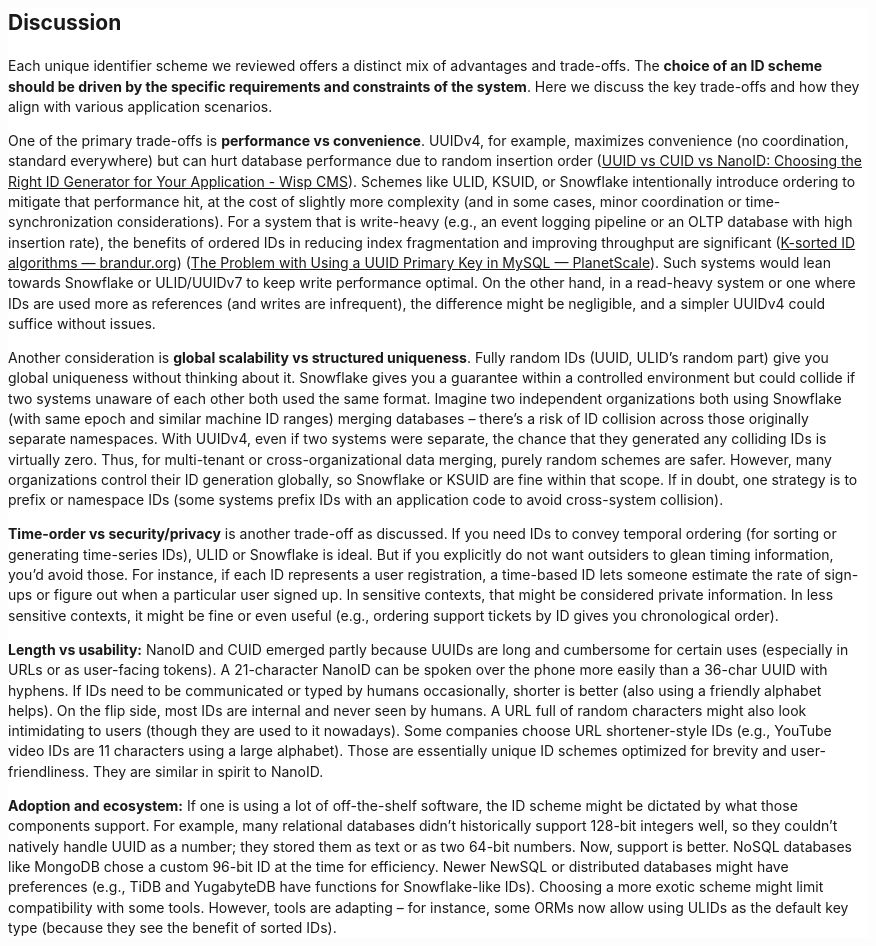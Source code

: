## Discussion 
Each unique identifier scheme we reviewed offers a distinct mix of advantages and trade-offs. The **choice of an ID scheme should be driven by the specific requirements and constraints of the system**. Here we discuss the key trade-offs and how they align with various application scenarios.

One of the primary trade-offs is **performance vs convenience**. UUIDv4, for example, maximizes convenience (no coordination, standard everywhere) but can hurt database performance due to random insertion order ([UUID vs CUID vs NanoID: Choosing the Right ID Generator for Your Application - Wisp CMS](https://www.wisp.blog/blog/uuid-vs-cuid-vs-nanoid-choosing-the-right-id-generator-for-your-application#:~:text=2,tree%20index%20fragmentation%20in%20databases)). Schemes like ULID, KSUID, or Snowflake intentionally introduce ordering to mitigate that performance hit, at the cost of slightly more complexity (and in some cases, minor coordination or time-synchronization considerations). For a system that is write-heavy (e.g., an event logging pipeline or an OLTP database with high insertion rate), the benefits of ordered IDs in reducing index fragmentation and improving throughput are significant ([K-sorted ID algorithms — brandur.org](https://brandur.org/fragments/k-sorted-ids#:~:text=Not%20only%20are%20ordered%20IDs,cache%20and%20produce%20less%20WAL)) ([The Problem with Using a UUID Primary Key in MySQL — PlanetScale](https://planetscale.com/blog/the-problem-with-using-a-uuid-primary-key-in-mysql#uuidv4#:~:text=This%20process%20is%20known%20as,keep%20the%20tree%20in%20balance)). Such systems would lean towards Snowflake or ULID/UUIDv7 to keep write performance optimal. On the other hand, in a read-heavy system or one where IDs are used more as references (and writes are infrequent), the difference might be negligible, and a simpler UUIDv4 could suffice without issues.

Another consideration is **global scalability vs structured uniqueness**. Fully random IDs (UUID, ULID’s random part) give you global uniqueness without thinking about it. Snowflake gives you a guarantee within a controlled environment but could collide if two systems unaware of each other both used the same format. Imagine two independent organizations both using Snowflake (with same epoch and similar machine ID ranges) merging databases – there’s a risk of ID collision across those originally separate namespaces. With UUIDv4, even if two systems were separate, the chance that they generated any colliding IDs is virtually zero. Thus, for multi-tenant or cross-organizational data merging, purely random schemes are safer. However, many organizations control their ID generation globally, so Snowflake or KSUID are fine within that scope. If in doubt, one strategy is to prefix or namespace IDs (some systems prefix IDs with an application code to avoid cross-system collision).

**Time-order vs security/privacy** is another trade-off as discussed. If you need IDs to convey temporal ordering (for sorting or generating time-series IDs), ULID or Snowflake is ideal. But if you explicitly do not want outsiders to glean timing information, you’d avoid those. For instance, if each ID represents a user registration, a time-based ID lets someone estimate the rate of sign-ups or figure out when a particular user signed up. In sensitive contexts, that might be considered private information. In less sensitive contexts, it might be fine or even useful (e.g., ordering support tickets by ID gives you chronological order).

**Length vs usability:** NanoID and CUID emerged partly because UUIDs are long and cumbersome for certain uses (especially in URLs or as user-facing tokens). A 21-character NanoID can be spoken over the phone more easily than a 36-char UUID with hyphens. If IDs need to be communicated or typed by humans occasionally, shorter is better (also using a friendly alphabet helps). On the flip side, most IDs are internal and never seen by humans. A URL full of random characters might also look intimidating to users (though they are used to it nowadays). Some companies choose URL shortener-style IDs (e.g., YouTube video IDs are 11 characters using a large alphabet). Those are essentially unique ID schemes optimized for brevity and user-friendliness. They are similar in spirit to NanoID.

**Adoption and ecosystem:** If one is using a lot of off-the-shelf software, the ID scheme might be dictated by what those components support. For example, many relational databases didn’t historically support 128-bit integers well, so they couldn’t natively handle UUID as a number; they stored them as text or as two 64-bit numbers. Now, support is better. NoSQL databases like MongoDB chose a custom 96-bit ID at the time for efficiency. Newer NewSQL or distributed databases might have preferences (e.g., TiDB and YugabyteDB have functions for Snowflake-like IDs). Choosing a more exotic scheme might limit compatibility with some tools. However, tools are adapting – for instance, some ORMs now allow using ULIDs as the default key type (because they see the benefit of sorted IDs). 
